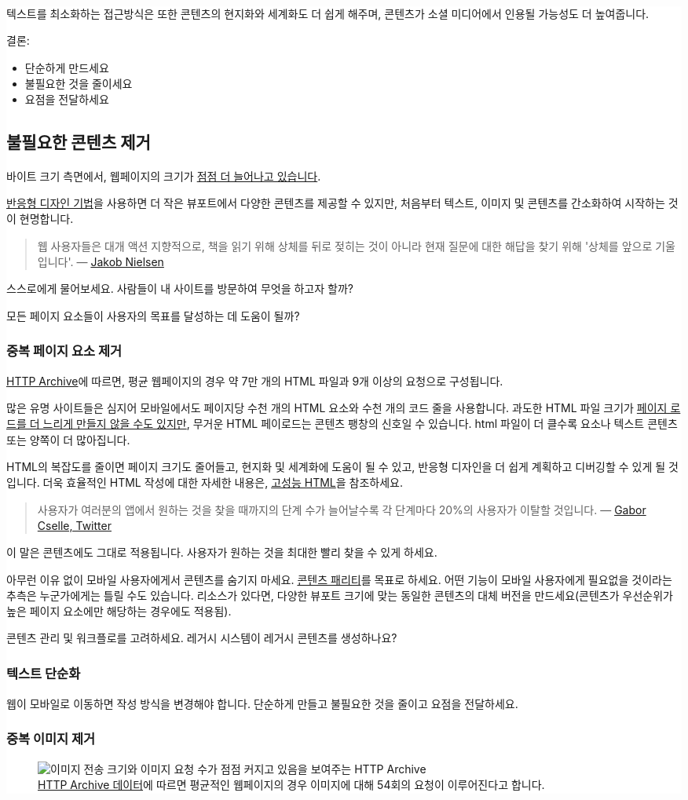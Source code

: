 텍스트를 최소화하는 접근방식은 또한 콘텐츠의 현지화와 세계화도 더 쉽게 해주며, 콘텐츠가 소셜 미디어에서 인용될 가능성도 더 높여줍니다.

결론:

- 단순하게 만드세요
- 불필요한 것을 줄이세요
- 요점을 전달하세요

## 불필요한 콘텐츠 제거

바이트 크기 측면에서, 웹페이지의 크기가 [점점 더 늘어나고 있습니다](http://httparchive.org/trends.php#bytesTotal&reqTotal).

[반응형 디자인 기법](/web/fundamentals/design-and-ux/responsive/)을 사용하면 더 작은 뷰포트에서 다양한 콘텐츠를 제공할 수 있지만, 처음부터 텍스트, 이미지 및 콘텐츠를 간소화하여 시작하는 것이 현명합니다.

> 웹 사용자들은 대개 액션 지향적으로, 책을 읽기 위해 상체를 뒤로 젖히는 것이 아니라 현재 질문에 대한 해답을 찾기 위해 '상체를 앞으로 기울입니다'.
> — [Jakob Nielsen](https://www.nngroup.com/articles/concise-scannable-and-objective-how-to-write-for-the-web/)

스스로에게 물어보세요. 사람들이 내 사이트를 방문하여 무엇을 하고자 할까?

모든 페이지 요소들이 사용자의 목표를 달성하는 데 도움이 될까?

### 중복 페이지 요소 제거

[HTTP Archive](http://httparchive.org/trends.php#bytesHtml&reqHtml)에 따르면, 평균 웹페이지의 경우 약 7만 개의 HTML 파일과 9개 이상의 요청으로 구성됩니다.

많은 유명 사이트들은 심지어 모바일에서도 페이지당 수천 개의 HTML 요소와 수천 개의 코드 줄을 사용합니다. 과도한 HTML 파일 크기가 [페이지 로드를 더 느리게 만들지 않을 수도 있지만](http://jsbin.com/zofavunapo/1/edit?html,js,output), 무거운 HTML 페이로드는 콘텐츠 팽창의 신호일 수 있습니다. html 파일이 더 클수록 요소나 텍스트 콘텐츠 또는 양쪽이 더 많아집니다.

HTML의 복잡도를 줄이면 페이지 크기도 줄어들고, 현지화 및 세계화에 도움이 될 수 있고, 반응형 디자인을 더 쉽게 계획하고 디버깅할 수 있게 될 것입니다. 더욱 효율적인 HTML 작성에 대한 자세한 내용은, [고성능 HTML](https://samdutton.wordpress.com/2015/04/02/high-performance-html/)을 참조하세요.

> 사용자가 여러분의 앱에서 원하는 것을 찾을 때까지의 단계 수가 늘어날수록 각 단계마다 20%의 사용자가 이탈할 것입니다.
> — [Gabor Cselle, Twitter](http://blog.gaborcselle.com/2012/10/every-step-costs-you-20-of-users.html)

이 말은 콘텐츠에도 그대로 적용됩니다. 사용자가 원하는 것을 최대한 빨리 찾을 수 있게 하세요.

아무런 이유 없이 모바일 사용자에게서 콘텐츠를 숨기지 마세요. [콘텐츠 패리티](http://bradfrost.com/blog/mobile/content-parity/)를 목표로 하세요. 어떤 기능이 모바일 사용자에게 필요없을 것이라는 추측은 누군가에게는 틀릴 수도 있습니다. 리소스가 있다면, 다양한 뷰포트 크기에 맞는 동일한 콘텐츠의 대체 버전을 만드세요(콘텐츠가 우선순위가 높은 페이지 요소에만 해당하는 경우에도 적용됨).

콘텐츠 관리 및 워크플로를 고려하세요. 레거시 시스템이 레거시 콘텐츠를 생성하나요?

### 텍스트 단순화

웹이 모바일로 이동하면 작성 방식을 변경해야 합니다. 단순하게 만들고 불필요한 것을 줄이고 요점을 전달하세요.

### 중복 이미지 제거

<div class="attempt-right">
  <figure>
    <img src="imgs/http-archive-images.png" alt="이미지 전송 크기와 이미지 요청 수가 점점 커지고 있음을 보여주는 HTTP Archive">
    <figcaption><a href="http://httparchive.org/trends.php#bytesImg&reqImg">HTTP Archive 데이터</a>에 따르면 평균적인 웹페이지의 경우 이미지에 대해 54회의 요청이 이루어진다고 합니다.</figcaption>
  </figure>
</div>
